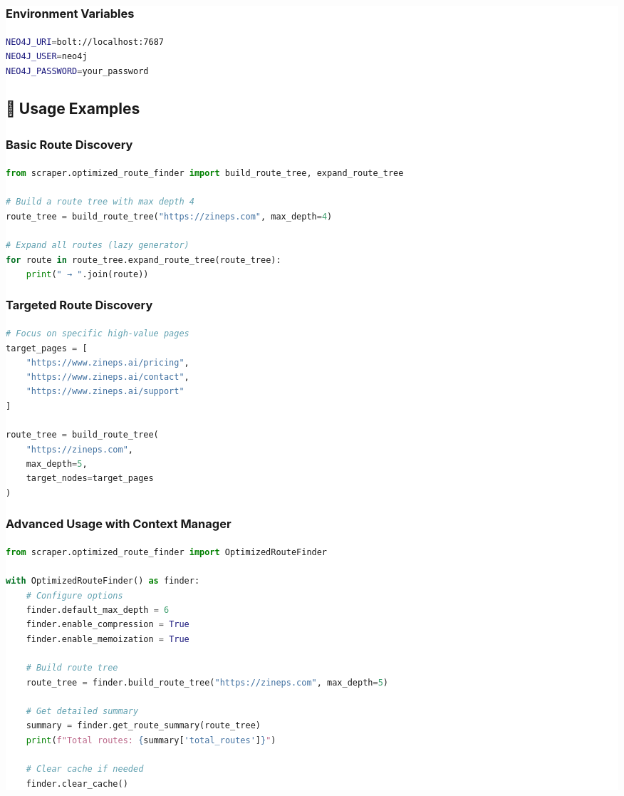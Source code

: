 ### Environment Variables

```bash
NEO4J_URI=bolt://localhost:7687
NEO4J_USER=neo4j
NEO4J_PASSWORD=your_password
```

## 🎯 Usage Examples

### Basic Route Discovery

```python
from scraper.optimized_route_finder import build_route_tree, expand_route_tree

# Build a route tree with max depth 4
route_tree = build_route_tree("https://zineps.com", max_depth=4)

# Expand all routes (lazy generator)
for route in route_tree.expand_route_tree(route_tree):
    print(" → ".join(route))
```

### Targeted Route Discovery

```python
# Focus on specific high-value pages
target_pages = [
    "https://www.zineps.ai/pricing",
    "https://www.zineps.ai/contact",
    "https://www.zineps.ai/support"
]

route_tree = build_route_tree(
    "https://zineps.com",
    max_depth=5,
    target_nodes=target_pages
)
```

### Advanced Usage with Context Manager

```python
from scraper.optimized_route_finder import OptimizedRouteFinder

with OptimizedRouteFinder() as finder:
    # Configure options
    finder.default_max_depth = 6
    finder.enable_compression = True
    finder.enable_memoization = True

    # Build route tree
    route_tree = finder.build_route_tree("https://zineps.com", max_depth=5)

    # Get detailed summary
    summary = finder.get_route_summary(route_tree)
    print(f"Total routes: {summary['total_routes']}")

    # Clear cache if needed
    finder.clear_cache()
```
